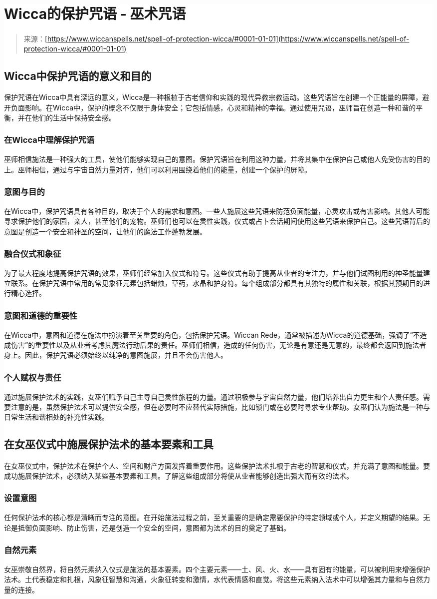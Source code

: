 

# Wicca的保护咒语 - 巫术咒语

> 来源：[https://www.wiccanspells.net/spell-of-protection-wicca/#0001-01-01](https://www.wiccanspells.net/spell-of-protection-wicca/#0001-01-01)

## Wicca中保护咒语的意义和目的

保护咒语在Wicca中具有深远的意义，Wicca是一种根植于古老信仰和实践的现代异教宗教运动。这些咒语旨在创建一个正能量的屏障，避开负面影响。在Wicca中，保护的概念不仅限于身体安全；它包括情感，心灵和精神的幸福。通过使用咒语，巫师旨在创造一种和谐的平衡，并在他们的生活中保持安全感。

### 在Wicca中理解保护咒语

巫师相信施法是一种强大的工具，使他们能够实现自己的意图。保护咒语旨在利用这种力量，并将其集中在保护自己或他人免受伤害的目的上。巫师相信，通过与宇宙自然力量对齐，他们可以利用围绕着他们的能量，创建一个保护的屏障。

### 意图与目的

在Wicca中，保护咒语具有各种目的，取决于个人的需求和意图。一些人施展这些咒语来防范负面能量，心灵攻击或有害影响。其他人可能寻求保护他们的家园，亲人，甚至他们的宠物。巫师们也可以在灵性实践，仪式或占卜会话期间使用这些咒语来保护自己。这些咒语背后的意图是创造一个安全和神圣的空间，让他们的魔法工作蓬勃发展。

### 融合仪式和象征

为了最大程度地提高保护咒语的效果，巫师们经常加入仪式和符号。这些仪式有助于提高从业者的专注力，并与他们试图利用的神圣能量建立联系。在保护咒语中常用的常见象征元素包括蜡烛，草药，水晶和护身符。每个组成部分都具有其独特的属性和关联，根据其预期目的进行精心选择。

### 意图和道德的重要性

在Wicca中，意图和道德在施法中扮演着至关重要的角色，包括保护咒语。Wiccan Rede，通常被描述为Wicca的道德基础，强调了“不造成伤害”的重要性以及从业者考虑其魔法行动后果的责任。巫师们相信，造成的任何伤害，无论是有意还是无意的，最终都会返回到施法者身上。因此，保护咒语必须始终以纯净的意图施展，并且不会伤害他人。

### 个人赋权与责任

通过施展保护法术的实践，女巫们赋予自己主导自己灵性旅程的力量。通过积极参与宇宙自然力量，他们培养出自力更生和个人责任感。需要注意的是，虽然保护法术可以提供安全感，但在必要时不应替代实际措施，比如锁门或在必要时寻求专业帮助。女巫们认为施法是一种与日常生活和谐相处的补充性实践。

## 在女巫仪式中施展保护法术的基本要素和工具

在女巫仪式中，保护法术在保护个人、空间和财产方面发挥着重要作用。这些保护法术扎根于古老的智慧和仪式，并充满了意图和能量。要成功施展保护法术，必须纳入某些基本要素和工具。了解这些组成部分将使从业者能够创造出强大而有效的法术。

### 设置意图

任何保护法术的核心都是清晰而专注的意图。在开始施法过程之前，至关重要的是确定需要保护的特定领域或个人，并定义期望的结果。无论是抵御负面影响、防止伤害，还是创造一个安全的空间，意图都为法术的目的奠定了基础。

### 自然元素

女巫崇敬自然界，将自然元素纳入仪式是施法的基本要素。四个主要元素——土、风、火、水——具有固有的能量，可以被利用来增强保护法术。土代表稳定和扎根，风象征智慧和沟通，火象征转变和激情，水代表情感和直觉。将这些元素纳入法术中可以增强其力量和与自然力量的连接。
